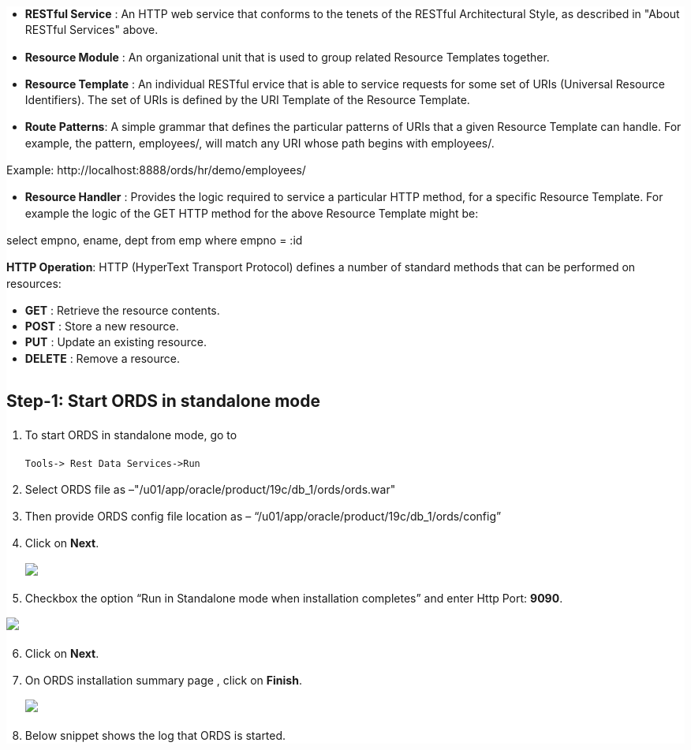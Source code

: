 - **RESTful Service** : An HTTP web service that conforms to the tenets of the RESTful Architectural Style, as described in "About RESTful Services" above. 

- **Resource Module** : An organizational unit that is used to group related Resource Templates together. 

- **Resource Template** : An individual RESTful ervice that is able to service requests for some set of URIs (Universal Resource Identifiers). The set of URIs is defined by the URI Template of the Resource Template.

- **Route Patterns**: A simple grammar that defines the particular patterns of URIs that a given Resource Template can handle. For example, the pattern, employees/, will match any URI whose path begins with employees/. 

Example: http://localhost:8888/ords/hr/demo/employees/ 

- **Resource Handler** : Provides the logic required to service a particular HTTP method, for a specific Resource Template. For example the logic of the GET HTTP method for the above Resource Template might be:

select empno, ename, dept from emp where empno = :id

**HTTP Operation**: HTTP (HyperText Transport Protocol) defines a number of standard methods that can be performed on resources:

-	**GET** : Retrieve the resource contents. 
-	**POST** : Store a new resource.
-	**PUT** : Update an existing resource. 
-	**DELETE** : Remove a resource. 

## Step-1: Start ORDS in standalone mode

1. To start ORDS in standalone mode, go to 
   
   ````
   Tools-> Rest Data Services->Run
   ````

2. Select ORDS file as –"/u01/app/oracle/product/19c/db_1/ords/ords.war"
  
3.	Then provide ORDS config file location as – “/u01/app/oracle/product/19c/db_1/ords/config”

4.	Click on **Next**.
  
    ![](./images/ords_lab1_snap1.png " ") 

5.	Checkbox the option “Run in Standalone mode when installation completes” and enter Http Port: **9090**.
  
   ![](./images/ords_lab1_snap2.png " ") 

6.	Click on **Next**. 

7.	On ORDS installation summary page , click on **Finish**.

    ![](./images/ords_lab1_snap3.png " ") 

8.	Below snippet shows the log that ORDS is started.
